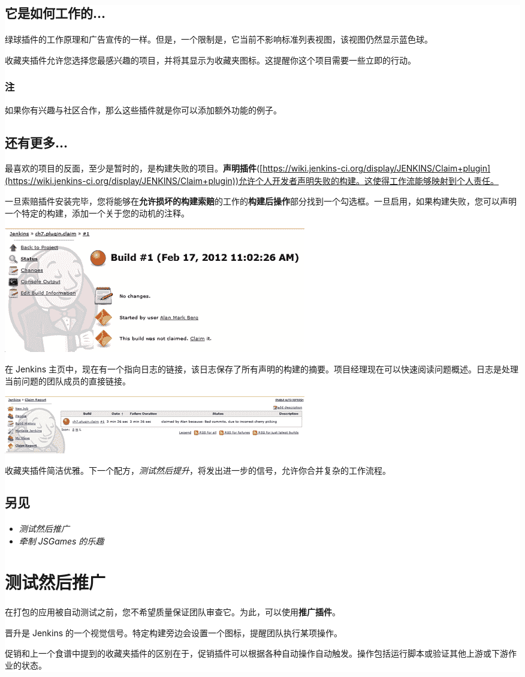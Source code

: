 ## 它是如何工作的...

绿球插件的工作原理和广告宣传的一样。但是，一个限制是，它当前不影响标准列表视图，该视图仍然显示蓝色球。

收藏夹插件允许您选择您最感兴趣的项目，并将其显示为收藏夹图标。这提醒你这个项目需要一些立即的行动。

### 注

如果你有兴趣与社区合作，那么这些插件就是你可以添加额外功能的例子。

## 还有更多...

最喜欢的项目的反面，至少是暂时的，是构建失败的项目。**声明插件**([https://wiki.jenkins-ci.org/display/JENKINS/Claim+plugin](https://wiki.jenkins-ci.org/display/JENKINS/Claim+plugin))允许个人开发者声明失败的构建。这使得工作流能够映射到个人责任。

一旦索赔插件安装完毕，您将能够在**允许损坏的构建索赔**的工作的**构建后操作**部分找到一个勾选框。一旦启用，如果构建失败，您可以声明一个特定的构建，添加一个关于您的动机的注释。

![There's more...](img/7409_07_04.jpg)

在 Jenkins 主页中，现在有一个指向日志的链接，该日志保存了所有声明的构建的摘要。项目经理现在可以快速阅读问题概述。日志是处理当前问题的团队成员的直接链接。

![There's more...](img/7409_07_05.jpg)

收藏夹插件简洁优雅。下一个配方，*测试然后提升*，将发出进一步的信号，允许你合并复杂的工作流程。

## 另见

*   *测试然后推广*
*   *牵制 JSGames 的乐趣*

# 测试然后推广

在打包的应用被自动测试之前，您不希望质量保证团队审查它。为此，可以使用**推广插件**。

晋升是 Jenkins 的一个视觉信号。特定构建旁边会设置一个图标，提醒团队执行某项操作。

促销和上一个食谱中提到的收藏夹插件的区别在于，促销插件可以根据各种自动操作自动触发。操作包括运行脚本或验证其他上游或下游作业的状态。
